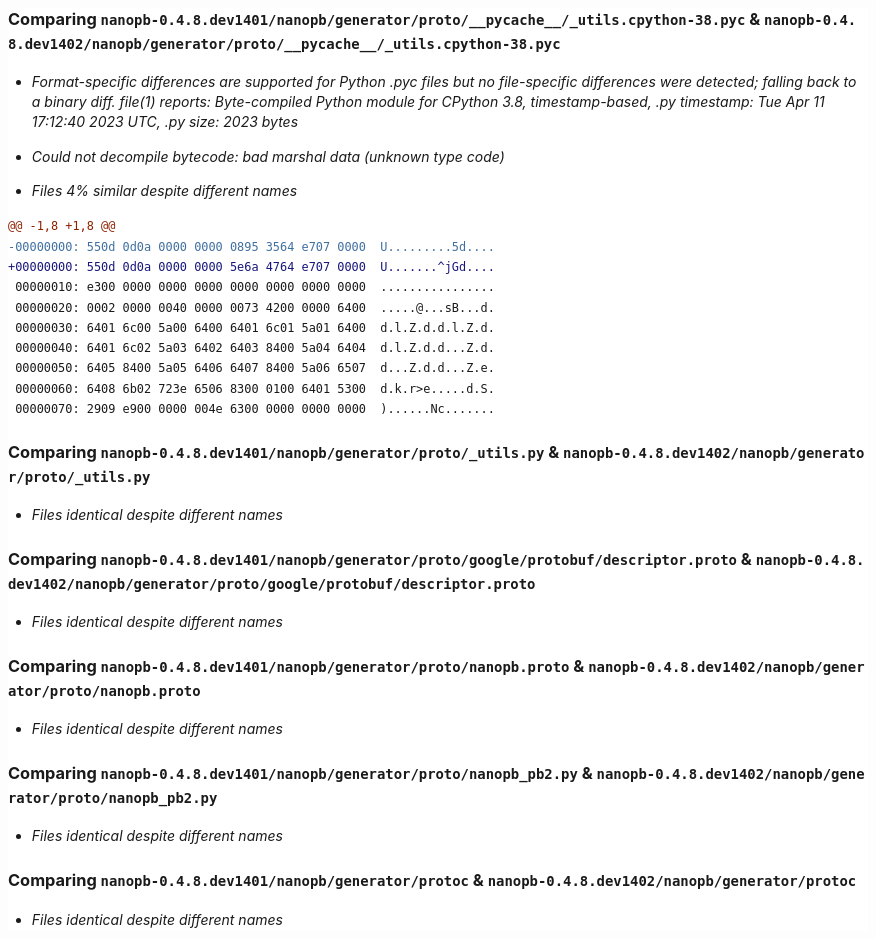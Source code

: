### Comparing `nanopb-0.4.8.dev1401/nanopb/generator/proto/__pycache__/_utils.cpython-38.pyc` & `nanopb-0.4.8.dev1402/nanopb/generator/proto/__pycache__/_utils.cpython-38.pyc`

 * *Format-specific differences are supported for Python .pyc files but no file-specific differences were detected; falling back to a binary diff. file(1) reports: Byte-compiled Python module for CPython 3.8, timestamp-based, .py timestamp: Tue Apr 11 17:12:40 2023 UTC, .py size: 2023 bytes*

 * *Could not decompile bytecode: bad marshal data (unknown type code)*

 * *Files 4% similar despite different names*

```diff
@@ -1,8 +1,8 @@
-00000000: 550d 0d0a 0000 0000 0895 3564 e707 0000  U.........5d....
+00000000: 550d 0d0a 0000 0000 5e6a 4764 e707 0000  U.......^jGd....
 00000010: e300 0000 0000 0000 0000 0000 0000 0000  ................
 00000020: 0002 0000 0040 0000 0073 4200 0000 6400  .....@...sB...d.
 00000030: 6401 6c00 5a00 6400 6401 6c01 5a01 6400  d.l.Z.d.d.l.Z.d.
 00000040: 6401 6c02 5a03 6402 6403 8400 5a04 6404  d.l.Z.d.d...Z.d.
 00000050: 6405 8400 5a05 6406 6407 8400 5a06 6507  d...Z.d.d...Z.e.
 00000060: 6408 6b02 723e 6506 8300 0100 6401 5300  d.k.r>e.....d.S.
 00000070: 2909 e900 0000 004e 6300 0000 0000 0000  )......Nc.......
```

### Comparing `nanopb-0.4.8.dev1401/nanopb/generator/proto/_utils.py` & `nanopb-0.4.8.dev1402/nanopb/generator/proto/_utils.py`

 * *Files identical despite different names*

### Comparing `nanopb-0.4.8.dev1401/nanopb/generator/proto/google/protobuf/descriptor.proto` & `nanopb-0.4.8.dev1402/nanopb/generator/proto/google/protobuf/descriptor.proto`

 * *Files identical despite different names*

### Comparing `nanopb-0.4.8.dev1401/nanopb/generator/proto/nanopb.proto` & `nanopb-0.4.8.dev1402/nanopb/generator/proto/nanopb.proto`

 * *Files identical despite different names*

### Comparing `nanopb-0.4.8.dev1401/nanopb/generator/proto/nanopb_pb2.py` & `nanopb-0.4.8.dev1402/nanopb/generator/proto/nanopb_pb2.py`

 * *Files identical despite different names*

### Comparing `nanopb-0.4.8.dev1401/nanopb/generator/protoc` & `nanopb-0.4.8.dev1402/nanopb/generator/protoc`

 * *Files identical despite different names*
